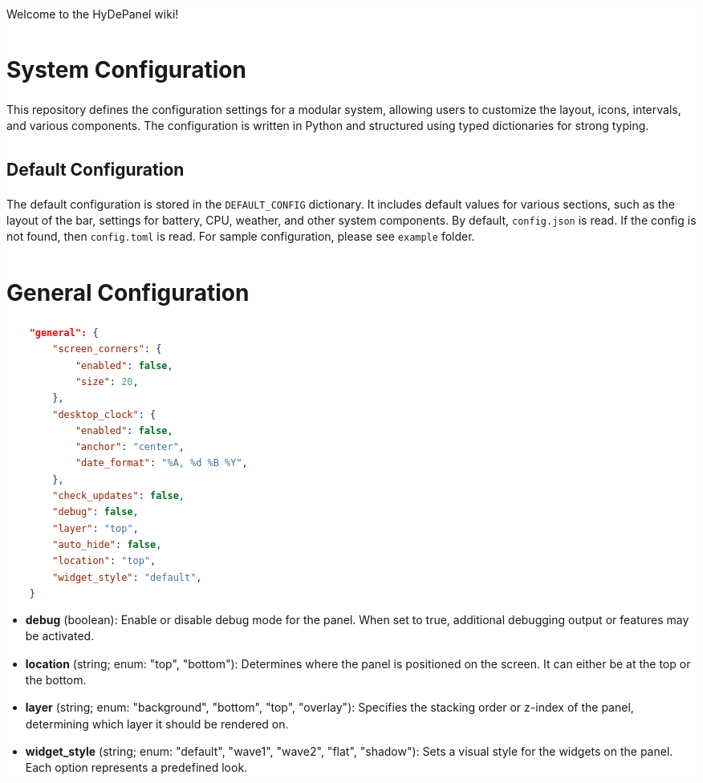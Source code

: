 Welcome to the HyDePanel wiki!

# System Configuration

This repository defines the configuration settings for a modular system, allowing users to customize the layout, icons, intervals, and various components. The configuration is written in Python and structured using typed dictionaries for strong typing.

## Default Configuration

The default configuration is stored in the `DEFAULT_CONFIG` dictionary. It includes default values for various sections, such as the layout of the bar, settings for battery, CPU, weather, and other system components.
By default, `config.json` is read. If the config is not found, then `config.toml` is read. For sample configuration, please see `example` folder.

# General Configuration

```json
    "general": {
        "screen_corners": {
            "enabled": false,
            "size": 20,
        },
        "desktop_clock": {
            "enabled": false,
            "anchor": "center",
            "date_format": "%A, %d %B %Y",
        },
        "check_updates": false,
        "debug": false,
        "layer": "top",
        "auto_hide": false,
        "location": "top",
        "widget_style": "default",
    }

```

- **debug** (boolean):
  Enable or disable debug mode for the panel. When set to true, additional debugging output or features may be activated.

- **location** (string; enum: "top", "bottom"):
  Determines where the panel is positioned on the screen. It can either be at the top or the bottom.

- **layer** (string; enum: "background", "bottom", "top", "overlay"):
  Specifies the stacking order or z-index of the panel, determining which layer it should be rendered on.

- **widget_style** (string; enum: "default", "wave1", "wave2", "flat", "shadow"):
  Sets a visual style for the widgets on the panel. Each option represents a predefined look.
